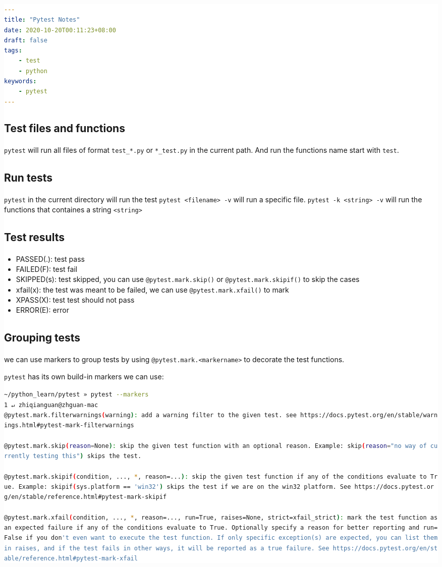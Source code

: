 ```yaml
---
title: "Pytest Notes"
date: 2020-10-20T00:11:23+08:00
draft: false
tags:
    - test
    - python
keywords:
    - pytest
---
```


## Test files and functions

`pytest` will run all files of format `test_*.py` or `*_test.py` in the current path. And run the functions name start with `test`.

## Run tests

`pytest` in the current directory will run the test
`pytest <filename> -v` will run a specific file.
`pytest -k <string> -v` will run the functions that containes a string `<string>`

## Test results

- PASSED(.): test pass
- FAILED(F): test fail
- SKIPPED(s): test skipped, you can use `@pytest.mark.skip()` or `@pytest.mark.skipif()` to skip the cases
- xfail(x): the test was meant to be failed, we can use `@pytest.mark.xfail()` to mark
- XPASS(X): test test should not pass
- ERROR(E): error

## Grouping tests
we can use markers to group tests by using `@pytest.mark.<markername>` to decorate the test functions.

`pytest` has its own build-in markers we can use:
```bash
~/python_learn/pytest » pytest --markers                                                                                                                                                               1 ↵ zhiqianguan@zhguan-mac
@pytest.mark.filterwarnings(warning): add a warning filter to the given test. see https://docs.pytest.org/en/stable/warnings.html#pytest-mark-filterwarnings 

@pytest.mark.skip(reason=None): skip the given test function with an optional reason. Example: skip(reason="no way of currently testing this") skips the test.

@pytest.mark.skipif(condition, ..., *, reason=...): skip the given test function if any of the conditions evaluate to True. Example: skipif(sys.platform == 'win32') skips the test if we are on the win32 platform. See https://docs.pytest.org/en/stable/reference.html#pytest-mark-skipif

@pytest.mark.xfail(condition, ..., *, reason=..., run=True, raises=None, strict=xfail_strict): mark the test function as an expected failure if any of the conditions evaluate to True. Optionally specify a reason for better reporting and run=False if you don't even want to execute the test function. If only specific exception(s) are expected, you can list them in raises, and if the test fails in other ways, it will be reported as a true failure. See https://docs.pytest.org/en/stable/reference.html#pytest-mark-xfail

```